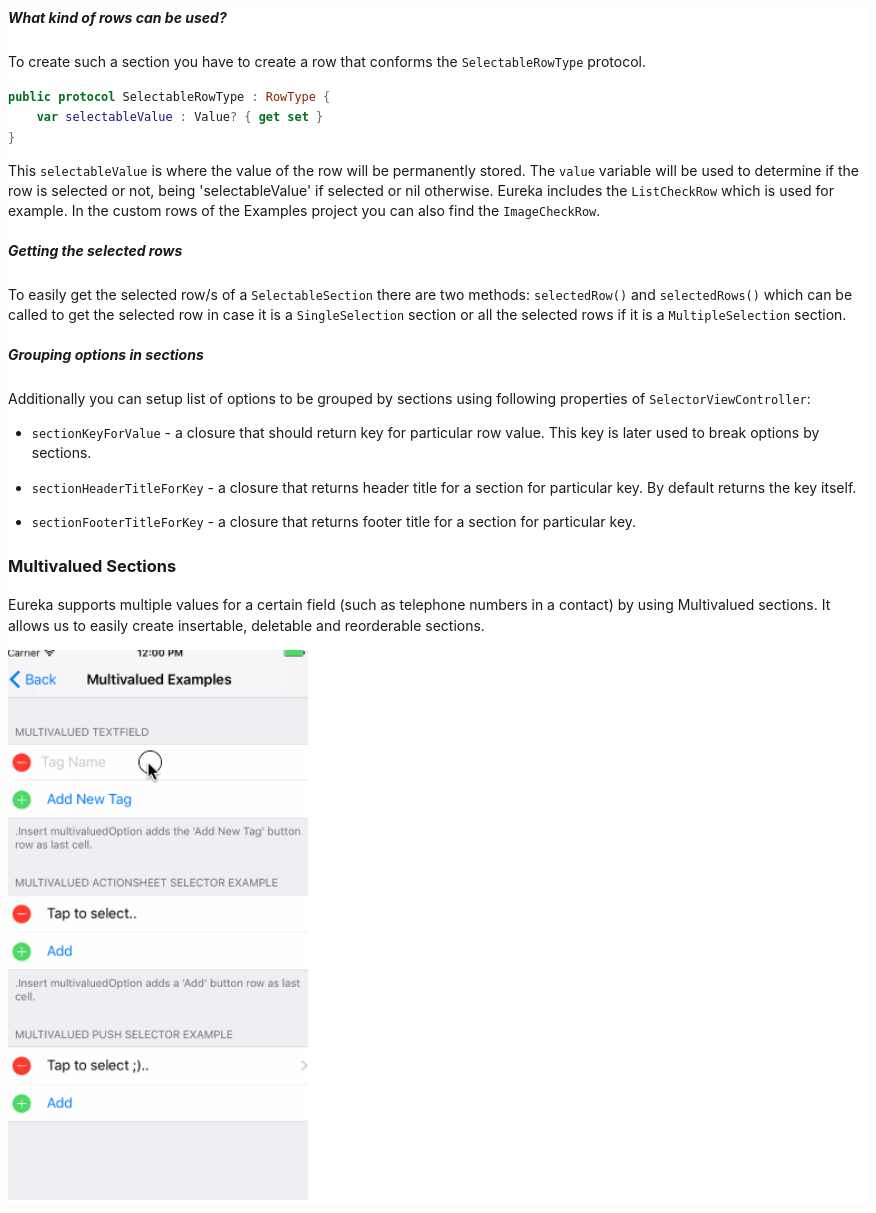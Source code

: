 ##### What kind of rows can be used?

To create such a section you have to create a row that conforms the `SelectableRowType` protocol.

```swift
public protocol SelectableRowType : RowType {
    var selectableValue : Value? { get set }
}
```

This `selectableValue` is where the value of the row will be permanently stored. The `value` variable will be used to determine if the row is selected or not, being 'selectableValue' if selected or nil otherwise.
Eureka includes the `ListCheckRow` which is used for example. In the custom rows of the Examples project you can also find the `ImageCheckRow`.

##### Getting the selected rows

To easily get the selected row/s of a `SelectableSection` there are two methods: `selectedRow()` and `selectedRows()` which can be called to get the selected row in case it is a `SingleSelection` section or all the selected rows if it is a `MultipleSelection` section.

##### Grouping options in sections

Additionally you can setup list of options to be grouped by sections using following properties of `SelectorViewController`:

- `sectionKeyForValue` - a closure that should return key for particular row value. This key is later used to break options by sections.

- `sectionHeaderTitleForKey` - a closure that returns header title for a section for particular key. By default returns the key itself.

- `sectionFooterTitleForKey` - a closure that returns footer title for a section for particular key.

### Multivalued Sections

Eureka supports multiple values for a certain field (such as telephone numbers in a contact) by using Multivalued sections. It allows us to easily create insertable, deletable and reorderable sections.

<img src="Example/Media/EurekaMultivalued.gif" width="300" alt="Screenshot of Multivalued Section" />